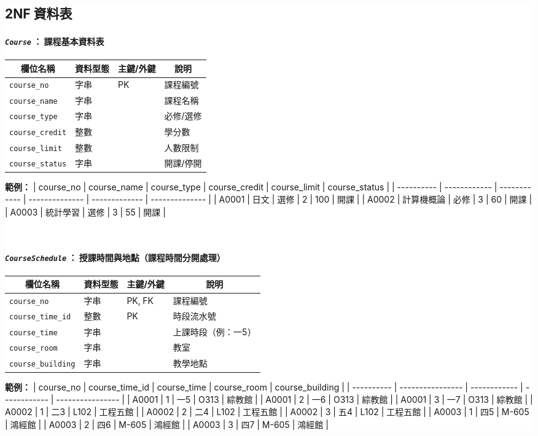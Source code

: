## 2NF 資料表

#### ***`Course`*** ： 課程基本資料表
| 欄位名稱            | 資料型態 | 主鍵/外鍵 | 說明    |
| --------------- | ---- | ----- | ----- |
| `course_no`     | 字串   | PK    | 課程編號  |
| `course_name`   | 字串   |       | 課程名稱  |
| `course_type`   | 字串   |       | 必修/選修 |
| `course_credit` | 整數   |       | 學分數   |
| `course_limit`  | 整數   |       | 人數限制  |
| `course_status` | 字串   |       | 開課/停開 |

**範例：**
| course\_no | course\_name | course\_type | course\_credit | course\_limit | course\_status |
| ---------- | ------------ | ------------ | -------------- | ------------- | -------------- |
| A0001      | 日文           | 選修           | 2              | 100           | 開課             |
| A0002      | 計算機概論        | 必修           | 3              | 60            | 開課             |
| A0003      | 統計學習         | 選修           | 3              | 55            | 開課             |

<br>

#### ***`CourseSchedule`*** ： 授課時間與地點（課程時間分開處理）
| 欄位名稱              | 資料型態 | 主鍵/外鍵  | 說明         |
| ----------------- | ---- | ------ | ---------- |
| `course_no`       | 字串   | PK, FK | 課程編號       |
| `course_time_id`  | 整數   | PK     | 時段流水號      |
| `course_time`     | 字串   |        | 上課時段（例：一5） |
| `course_room`     | 字串   |        | 教室         |
| `course_building` | 字串   |        | 教學地點       |

**範例：**
| course\_no | course\_time\_id | course\_time | course\_room | course\_building |
| ---------- | ---------------- | ------------ | ------------ | ---------------- |
| A0001      | 1                | 一5           | O313         | 綜教館              |
| A0001      | 2                | 一6           | O313         | 綜教館              |
| A0001      | 3                | 一7           | O313         | 綜教館              |
| A0002      | 1                | 二3           | L102         | 工程五館             |
| A0002      | 2                | 二4           | L102         | 工程五館             |
| A0002      | 3                | 五4           | L102         | 工程五館             |
| A0003      | 1                | 四5           | M-605        | 鴻經館              |
| A0003      | 2                | 四6           | M-605        | 鴻經館              |
| A0003      | 3                | 四7           | M-605        | 鴻經館              |
